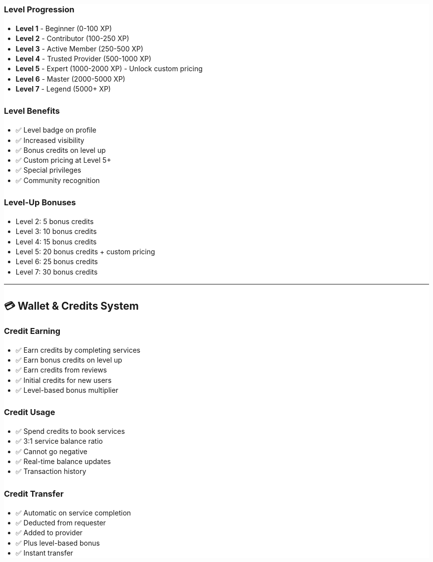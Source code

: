 ### Level Progression
- **Level 1** - Beginner (0-100 XP)
- **Level 2** - Contributor (100-250 XP)
- **Level 3** - Active Member (250-500 XP)
- **Level 4** - Trusted Provider (500-1000 XP)
- **Level 5** - Expert (1000-2000 XP) - Unlock custom pricing
- **Level 6** - Master (2000-5000 XP)
- **Level 7** - Legend (5000+ XP)

### Level Benefits
- ✅ Level badge on profile
- ✅ Increased visibility
- ✅ Bonus credits on level up
- ✅ Custom pricing at Level 5+
- ✅ Special privileges
- ✅ Community recognition

### Level-Up Bonuses
- Level 2: 5 bonus credits
- Level 3: 10 bonus credits
- Level 4: 15 bonus credits
- Level 5: 20 bonus credits + custom pricing
- Level 6: 25 bonus credits
- Level 7: 30 bonus credits

---

## 💳 Wallet & Credits System

### Credit Earning
- ✅ Earn credits by completing services
- ✅ Earn bonus credits on level up
- ✅ Earn credits from reviews
- ✅ Initial credits for new users
- ✅ Level-based bonus multiplier

### Credit Usage
- ✅ Spend credits to book services
- ✅ 3:1 service balance ratio
- ✅ Cannot go negative
- ✅ Real-time balance updates
- ✅ Transaction history

### Credit Transfer
- ✅ Automatic on service completion
- ✅ Deducted from requester
- ✅ Added to provider
- ✅ Plus level-based bonus
- ✅ Instant transfer
